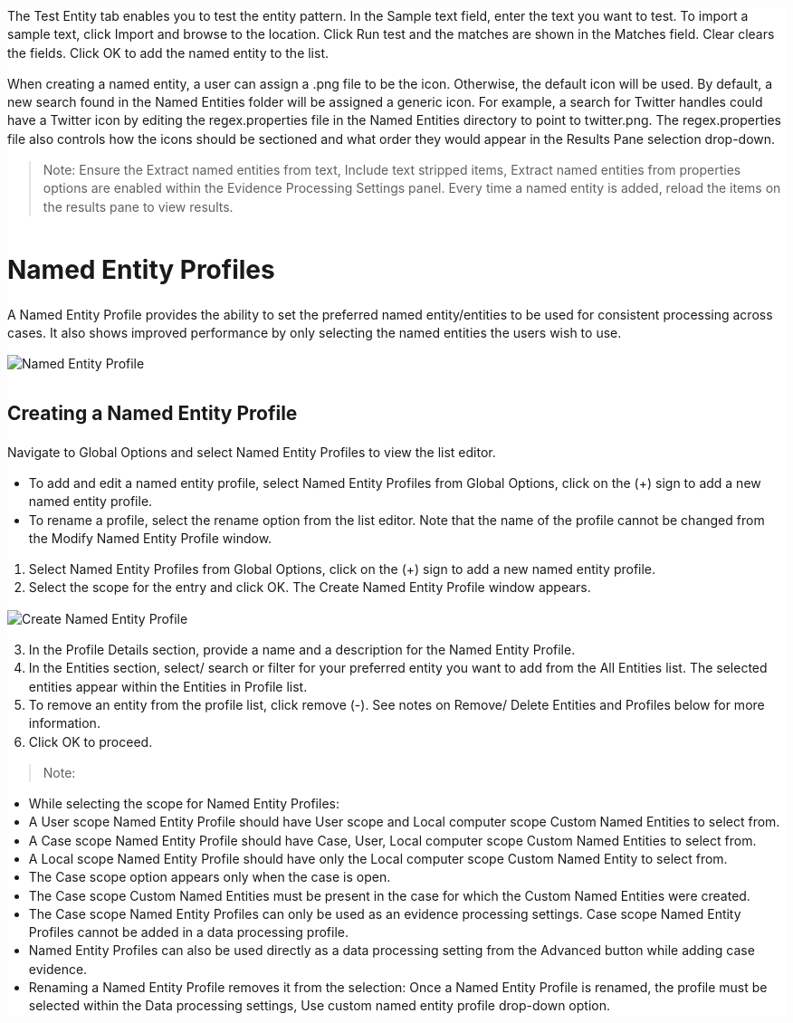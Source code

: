 The Test Entity tab enables you to test the entity pattern. In the Sample text field, enter the text you want to test. To import a sample text, click Import and browse to the location. Click Run test and the matches are shown in the Matches field. Clear clears the fields. Click OK to add the named entity to the list.  

When creating a named entity, a user can assign a .png file to be the icon. Otherwise, the default icon will be used. By default, a new search found in the Named Entities folder will be assigned a generic icon. For example, a search for Twitter handles could have a Twitter icon by editing the regex.properties file in the Named Entities directory to point to twitter.png. The regex.properties file also controls how the icons should be sectioned and what order they would appear in the Results Pane selection drop-down.

> Note: Ensure the Extract named entities from text, Include text stripped items, Extract named entities from properties options are enabled within the Evidence Processing Settings panel. Every time a named entity is added, reload the items on the results pane to view results.

# Named Entity Profiles
A Named Entity Profile provides the ability to set the preferred named entity/entities to be used for consistent processing across cases. It also shows improved performance by only selecting the named entities the users wish to use. 

![Named Entity Profile](https://github.com/keerthipaddy/worksamples/blob/master/images/NEP_GLO.png)

## Creating a Named Entity Profile
Navigate to Global Options and select Named Entity Profiles to view the list editor.
- To add and edit a named entity profile, select Named Entity Profiles from Global Options, click on the (+) sign to add a new named entity profile.
- To rename a profile, select the rename option from the list editor. Note that the name of the profile cannot be changed from the Modify Named Entity Profile window.
1. Select Named Entity Profiles from Global Options, click on the (+) sign to add a new named entity profile.
2. Select the scope for the entry and click OK. 
The Create Named Entity Profile window appears. 

![Create Named Entity Profile](https://github.com/keerthipaddy/worksamples/blob/master/images/NEP1.png)

3. In the Profile Details section, provide a name and a description for the Named Entity Profile.
4. In the Entities section, select/ search or filter for your preferred entity you want to add from the All Entities list. The selected entities appear within the Entities in Profile list. 
5. To remove an entity from the profile list, click remove (-). See notes on Remove/ Delete Entities and Profiles below for more information. 
6. Click OK to proceed.  

> Note: 
>
- While selecting the scope for Named Entity Profiles: 
- A User scope Named Entity Profile should have User scope and Local computer scope Custom Named Entities to select from.
- A Case scope Named Entity Profile should have Case, User, Local computer scope Custom Named Entities to select from.
- A Local scope Named Entity Profile should have only the Local computer scope Custom Named Entity to select from.
- The Case scope option appears only when the case is open.
- The Case scope Custom Named Entities must be present in the case for which the Custom Named Entities were created. 
- The Case scope Named Entity Profiles can only be used as an evidence processing settings. Case scope Named Entity Profiles cannot be added in a data processing profile.
- Named Entity Profiles can also be used directly as a data processing setting from the Advanced button while adding case evidence.
- Renaming a Named Entity Profile removes it from the selection: Once a Named Entity Profile is renamed, the profile must be selected within the Data processing settings, Use custom named entity profile drop-down option.